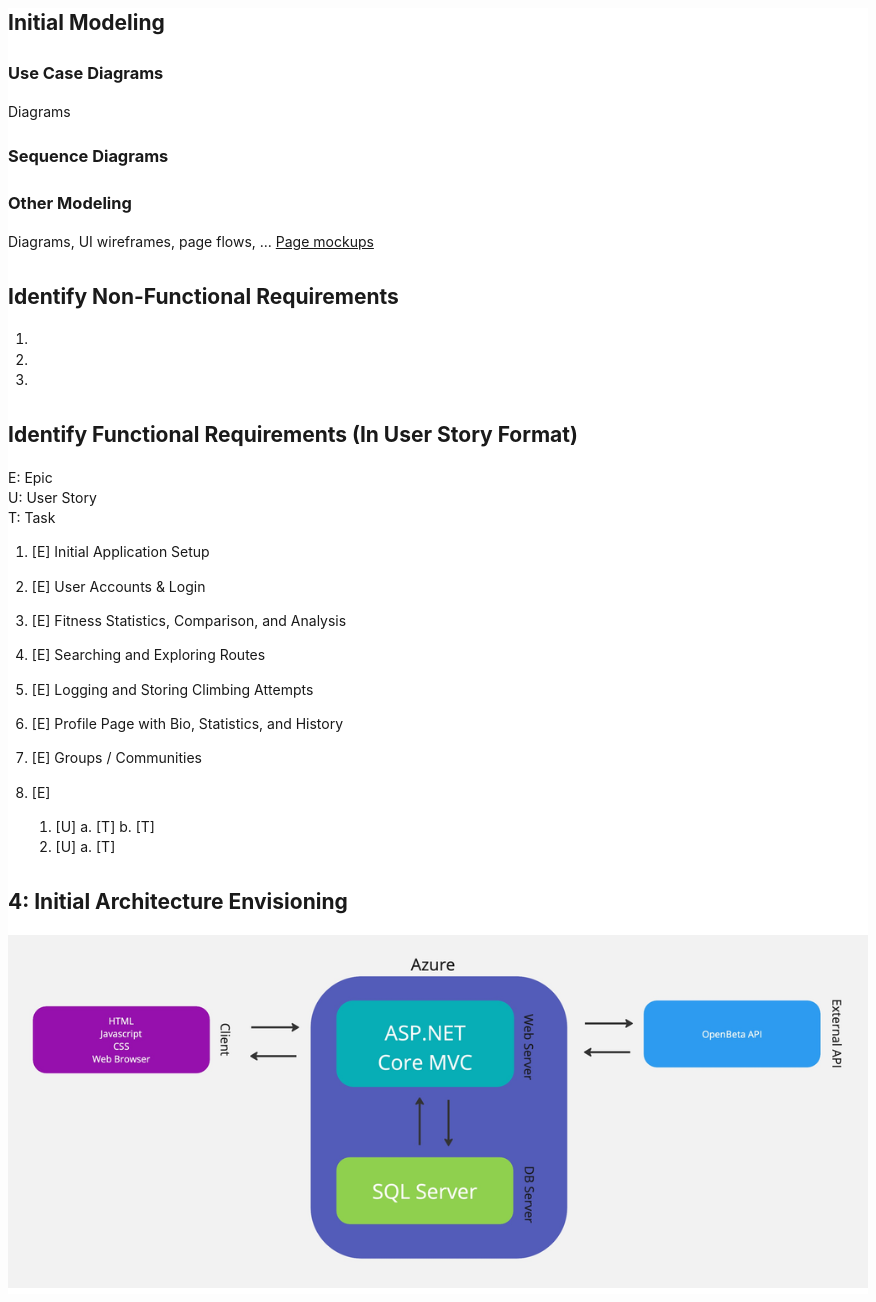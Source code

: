## Initial Modeling

### Use Case Diagrams
Diagrams

### Sequence Diagrams

### Other Modeling
Diagrams, UI wireframes, page flows, ...
[Page mockups](/page%20mockup%20drafts.pdf)

## Identify Non-Functional Requirements
1. 
2.
3.

## Identify Functional Requirements (In User Story Format)

E: Epic  
U: User Story  
T: Task  

1. [E] Initial Application Setup
2. [E] User Accounts & Login
3. [E] Fitness Statistics, Comparison, and Analysis
4. [E] Searching and Exploring Routes
5. [E] Logging and Storing Climbing Attempts
6. [E] Profile Page with Bio, Statistics, and History
7. [E] Groups / Communities


7. [E] 
    1. [U]
        a. [T]
        b. [T]
    2. [U]
        a. [T]

## 4: Initial Architecture Envisioning
<img src="Rough_Architecture_Diagram.png">
